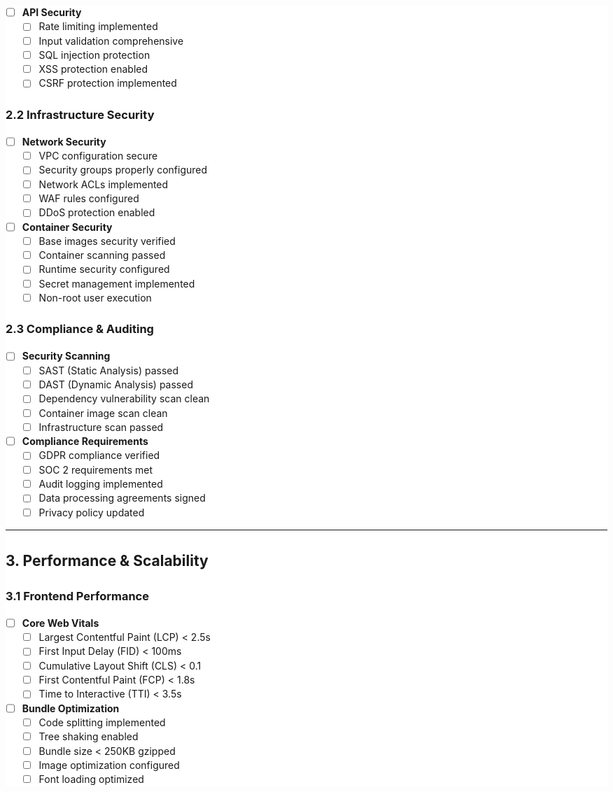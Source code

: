 - [ ] **API Security**
  - [ ] Rate limiting implemented
  - [ ] Input validation comprehensive
  - [ ] SQL injection protection
  - [ ] XSS protection enabled
  - [ ] CSRF protection implemented

### 2.2 Infrastructure Security

- [ ] **Network Security**
  - [ ] VPC configuration secure
  - [ ] Security groups properly configured
  - [ ] Network ACLs implemented
  - [ ] WAF rules configured
  - [ ] DDoS protection enabled

- [ ] **Container Security**
  - [ ] Base images security verified
  - [ ] Container scanning passed
  - [ ] Runtime security configured
  - [ ] Secret management implemented
  - [ ] Non-root user execution

### 2.3 Compliance & Auditing

- [ ] **Security Scanning**
  - [ ] SAST (Static Analysis) passed
  - [ ] DAST (Dynamic Analysis) passed
  - [ ] Dependency vulnerability scan clean
  - [ ] Container image scan clean
  - [ ] Infrastructure scan passed

- [ ] **Compliance Requirements**
  - [ ] GDPR compliance verified
  - [ ] SOC 2 requirements met
  - [ ] Audit logging implemented
  - [ ] Data processing agreements signed
  - [ ] Privacy policy updated

---

## 3. Performance & Scalability

### 3.1 Frontend Performance

- [ ] **Core Web Vitals**
  - [ ] Largest Contentful Paint (LCP) < 2.5s
  - [ ] First Input Delay (FID) < 100ms
  - [ ] Cumulative Layout Shift (CLS) < 0.1
  - [ ] First Contentful Paint (FCP) < 1.8s
  - [ ] Time to Interactive (TTI) < 3.5s

- [ ] **Bundle Optimization**
  - [ ] Code splitting implemented
  - [ ] Tree shaking enabled
  - [ ] Bundle size < 250KB gzipped
  - [ ] Image optimization configured
  - [ ] Font loading optimized
